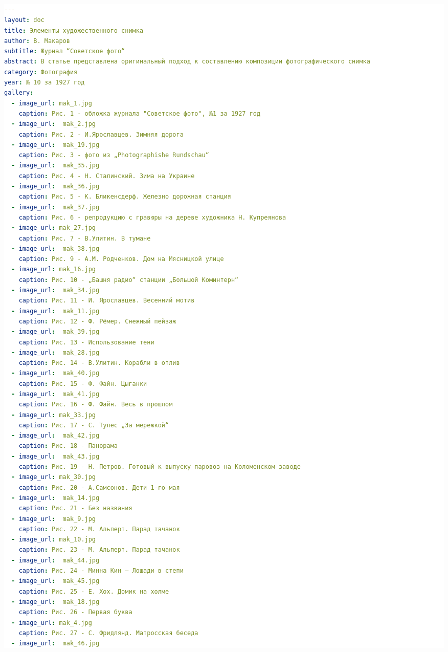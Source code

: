 ```yaml
---
layout: doc
title: Элементы художественного снимка
author: В. Макаров
subtitle: Журнал “Советское фото“ 
abstract: В статье представлена оригинальный подход к составлению композиции фотографического снимка
category: Фотография
year: № 10 за 1927 год
gallery:
  - image_url: mak_1.jpg
    caption: Рис. 1 - обложка журнала "Советское фото", №1 за 1927 год
  - image_url:  mak_2.jpg
    caption: Рис. 2 - И.Ярославцев. Зимняя дорога 
  - image_url:  mak_19.jpg
    caption: Рис. 3 - фото из „Photographishe Rundschau“
  - image_url:  mak_35.jpg
    caption: Рис. 4 - Н. Сталинский. Зима на Украине 
  - image_url:  mak_36.jpg
    caption: Рис. 5 - К. Бликенсдерф. Железно дорожная станция  
  - image_url:  mak_37.jpg
    caption: Рис. 6 - репродукцию с гравюры на дереве художника Н. Купреянова
  - image_url: mak_27.jpg
    caption: Рис. 7 - В.Улитин. В тумане
  - image_url:  mak_38.jpg
    caption: Рис. 9 - А.М. Родченков. Дом на Мясницкой улице
  - image_url: mak_16.jpg
    caption: Рис. 10 - „Башня радио“ станции „Большой Коминтерн“
  - image_url:  mak_34.jpg
    caption: Рис. 11 - И. Ярославцев. Весенний мотив   
  - image_url:  mak_11.jpg
    caption: Рис. 12 - Ф. Рёмер. Снежный пейзаж
  - image_url:  mak_39.jpg
    caption: Рис. 13 - Использование тени
  - image_url:  mak_28.jpg
    caption: Рис. 14 - В.Улитин. Корабли в отлив
  - image_url:  mak_40.jpg
    caption: Рис. 15 - Ф. Файн. Цыганки 
  - image_url:  mak_41.jpg
    caption: Рис. 16 - Ф. Файн. Весь в прошлом 
  - image_url: mak_33.jpg
    caption: Рис. 17 - С. Тулес „За мережкой“
  - image_url:  mak_42.jpg
    caption: Рис. 18 - Панорама 
  - image_url:  mak_43.jpg
    caption: Рис. 19 - Н. Петров. Готовый к выпуску паровоз на Коломенском заводе
  - image_url: mak_30.jpg
    caption: Рис. 20 - А.Самсонов. Дети 1-го мая
  - image_url:  mak_14.jpg
    caption: Рис. 21 - Без названия
  - image_url:  mak_9.jpg
    caption: Рис. 22 - М. Альперт. Парад тачанок
  - image_url: mak_10.jpg
    caption: Рис. 23 - М. Альперт. Парад тачанок
  - image_url:  mak_44.jpg
    caption: Рис. 24 - Минна Кин — Лошади в степи
  - image_url:  mak_45.jpg
    caption: Рис. 25 - Е. Хох. Домик на холме
  - image_url:  mak_18.jpg
    caption: Рис. 26 - Первая буква  
  - image_url: mak_4.jpg
    caption: Рис. 27 - С. Фридлянд. Матросская беседа
  - image_url:  mak_46.jpg
```